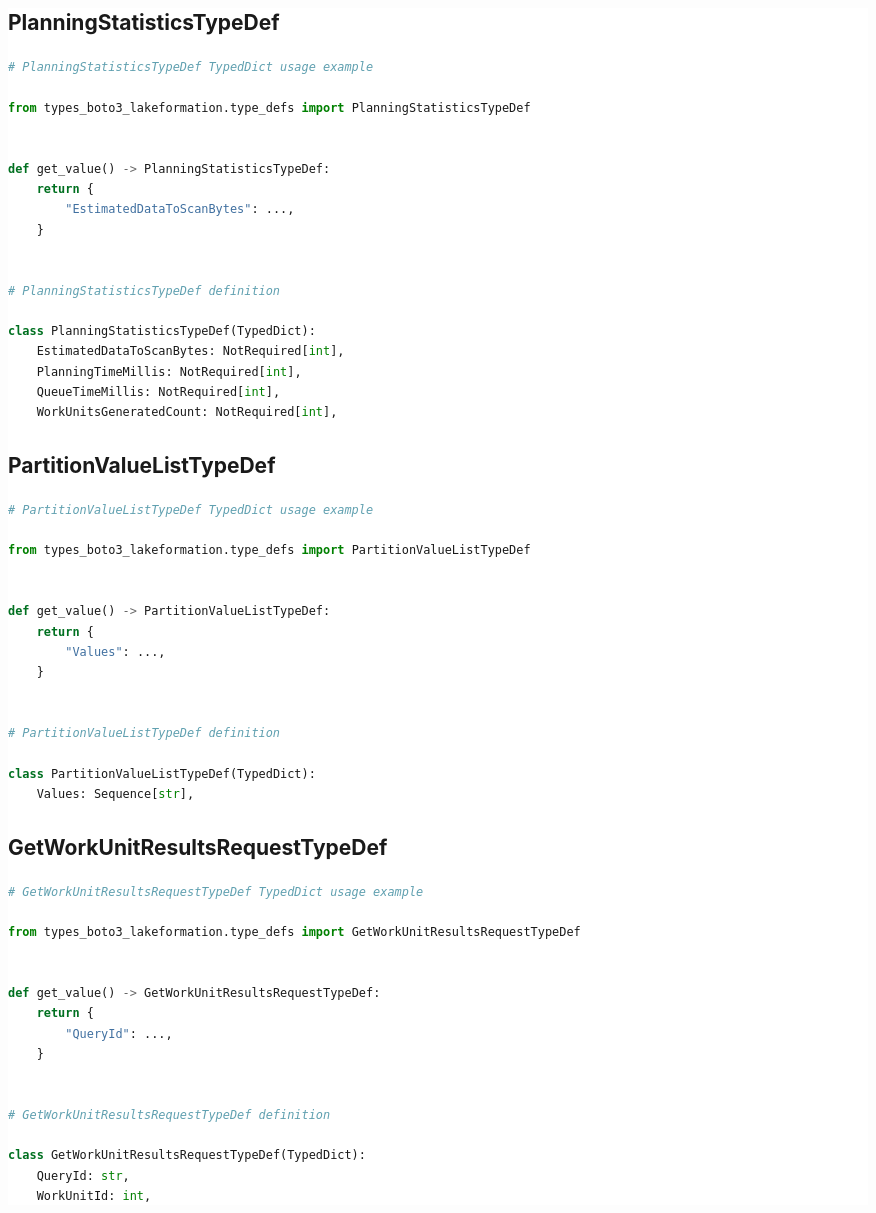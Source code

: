 
## PlanningStatisticsTypeDef

```python
# PlanningStatisticsTypeDef TypedDict usage example

from types_boto3_lakeformation.type_defs import PlanningStatisticsTypeDef


def get_value() -> PlanningStatisticsTypeDef:
    return {
        "EstimatedDataToScanBytes": ...,
    }


# PlanningStatisticsTypeDef definition

class PlanningStatisticsTypeDef(TypedDict):
    EstimatedDataToScanBytes: NotRequired[int],
    PlanningTimeMillis: NotRequired[int],
    QueueTimeMillis: NotRequired[int],
    WorkUnitsGeneratedCount: NotRequired[int],
```


## PartitionValueListTypeDef

```python
# PartitionValueListTypeDef TypedDict usage example

from types_boto3_lakeformation.type_defs import PartitionValueListTypeDef


def get_value() -> PartitionValueListTypeDef:
    return {
        "Values": ...,
    }


# PartitionValueListTypeDef definition

class PartitionValueListTypeDef(TypedDict):
    Values: Sequence[str],
```


## GetWorkUnitResultsRequestTypeDef

```python
# GetWorkUnitResultsRequestTypeDef TypedDict usage example

from types_boto3_lakeformation.type_defs import GetWorkUnitResultsRequestTypeDef


def get_value() -> GetWorkUnitResultsRequestTypeDef:
    return {
        "QueryId": ...,
    }


# GetWorkUnitResultsRequestTypeDef definition

class GetWorkUnitResultsRequestTypeDef(TypedDict):
    QueryId: str,
    WorkUnitId: int,
```